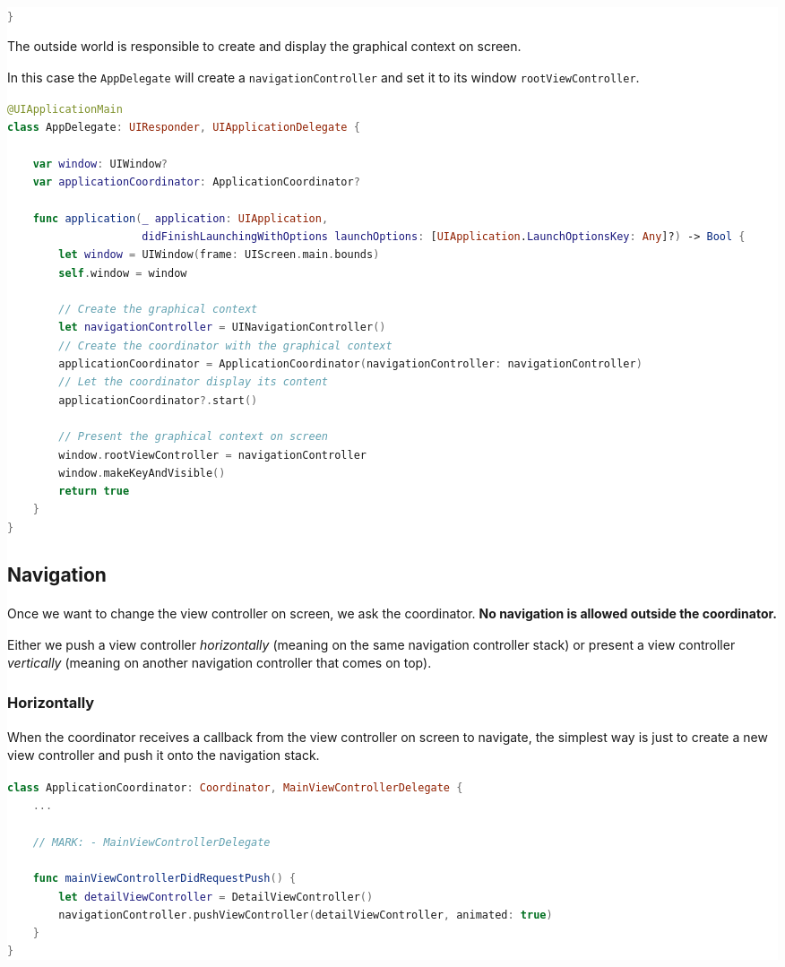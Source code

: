 ```swift
}
```

The outside world is responsible to create and display the graphical context on screen.

In this case the `AppDelegate` will create a `navigationController` and set it to its window `rootViewController`.

```swift
@UIApplicationMain
class AppDelegate: UIResponder, UIApplicationDelegate {

    var window: UIWindow?
    var applicationCoordinator: ApplicationCoordinator?

    func application(_ application: UIApplication,
                     didFinishLaunchingWithOptions launchOptions: [UIApplication.LaunchOptionsKey: Any]?) -> Bool {
        let window = UIWindow(frame: UIScreen.main.bounds)
        self.window = window

        // Create the graphical context
        let navigationController = UINavigationController()
        // Create the coordinator with the graphical context
        applicationCoordinator = ApplicationCoordinator(navigationController: navigationController)
        // Let the coordinator display its content
        applicationCoordinator?.start()

        // Present the graphical context on screen
        window.rootViewController = navigationController
        window.makeKeyAndVisible()
        return true
    }
}
```

## Navigation

Once we want to change the view controller on screen, we ask the coordinator. **No navigation is allowed outside the coordinator.**

Either we push a view controller *horizontally* (meaning on the same navigation controller stack) or present a view controller *vertically* (meaning on another navigation controller that comes on top).

### Horizontally

When the coordinator receives a callback from the view controller on screen to navigate, the simplest way is just to create a new view controller and push it onto the navigation stack.

```swift
class ApplicationCoordinator: Coordinator, MainViewControllerDelegate {
    ...

    // MARK: - MainViewControllerDelegate

    func mainViewControllerDidRequestPush() {
        let detailViewController = DetailViewController()
        navigationController.pushViewController(detailViewController, animated: true)
    }
}
```
